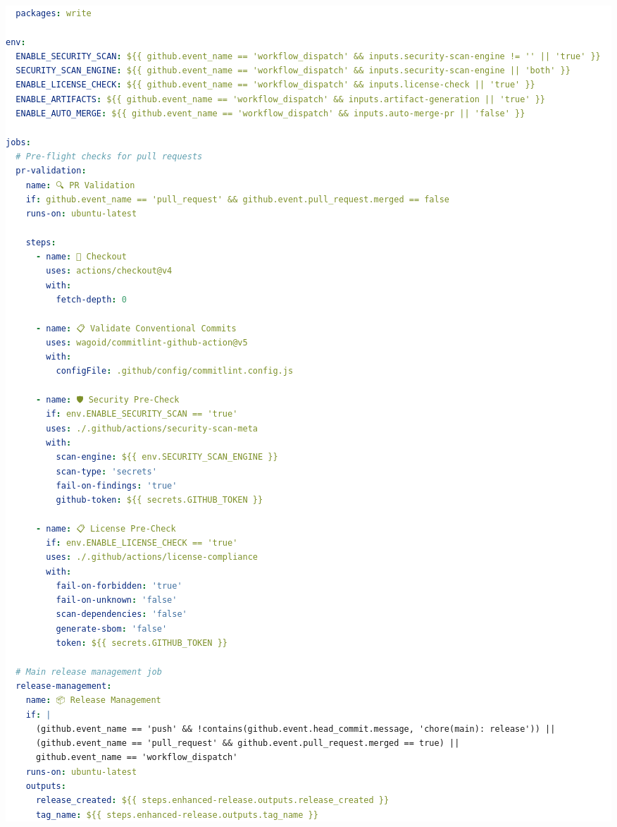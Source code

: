 ```yaml
  packages: write

env:
  ENABLE_SECURITY_SCAN: ${{ github.event_name == 'workflow_dispatch' && inputs.security-scan-engine != '' || 'true' }}
  SECURITY_SCAN_ENGINE: ${{ github.event_name == 'workflow_dispatch' && inputs.security-scan-engine || 'both' }}
  ENABLE_LICENSE_CHECK: ${{ github.event_name == 'workflow_dispatch' && inputs.license-check || 'true' }}
  ENABLE_ARTIFACTS: ${{ github.event_name == 'workflow_dispatch' && inputs.artifact-generation || 'true' }}
  ENABLE_AUTO_MERGE: ${{ github.event_name == 'workflow_dispatch' && inputs.auto-merge-pr || 'false' }}

jobs:
  # Pre-flight checks for pull requests
  pr-validation:
    name: 🔍 PR Validation
    if: github.event_name == 'pull_request' && github.event.pull_request.merged == false
    runs-on: ubuntu-latest
    
    steps:
      - name: 🚀 Checkout
        uses: actions/checkout@v4
        with:
          fetch-depth: 0

      - name: 📋 Validate Conventional Commits
        uses: wagoid/commitlint-github-action@v5
        with:
          configFile: .github/config/commitlint.config.js

      - name: 🛡️ Security Pre-Check
        if: env.ENABLE_SECURITY_SCAN == 'true'
        uses: ./.github/actions/security-scan-meta
        with:
          scan-engine: ${{ env.SECURITY_SCAN_ENGINE }}
          scan-type: 'secrets'
          fail-on-findings: 'true'
          github-token: ${{ secrets.GITHUB_TOKEN }}

      - name: 📋 License Pre-Check
        if: env.ENABLE_LICENSE_CHECK == 'true'
        uses: ./.github/actions/license-compliance
        with:
          fail-on-forbidden: 'true'
          fail-on-unknown: 'false'
          scan-dependencies: 'false'
          generate-sbom: 'false'
          token: ${{ secrets.GITHUB_TOKEN }}

  # Main release management job
  release-management:
    name: 📦 Release Management
    if: |
      (github.event_name == 'push' && !contains(github.event.head_commit.message, 'chore(main): release')) ||
      (github.event_name == 'pull_request' && github.event.pull_request.merged == true) ||
      github.event_name == 'workflow_dispatch'
    runs-on: ubuntu-latest
    outputs:
      release_created: ${{ steps.enhanced-release.outputs.release_created }}
      tag_name: ${{ steps.enhanced-release.outputs.tag_name }}
```
